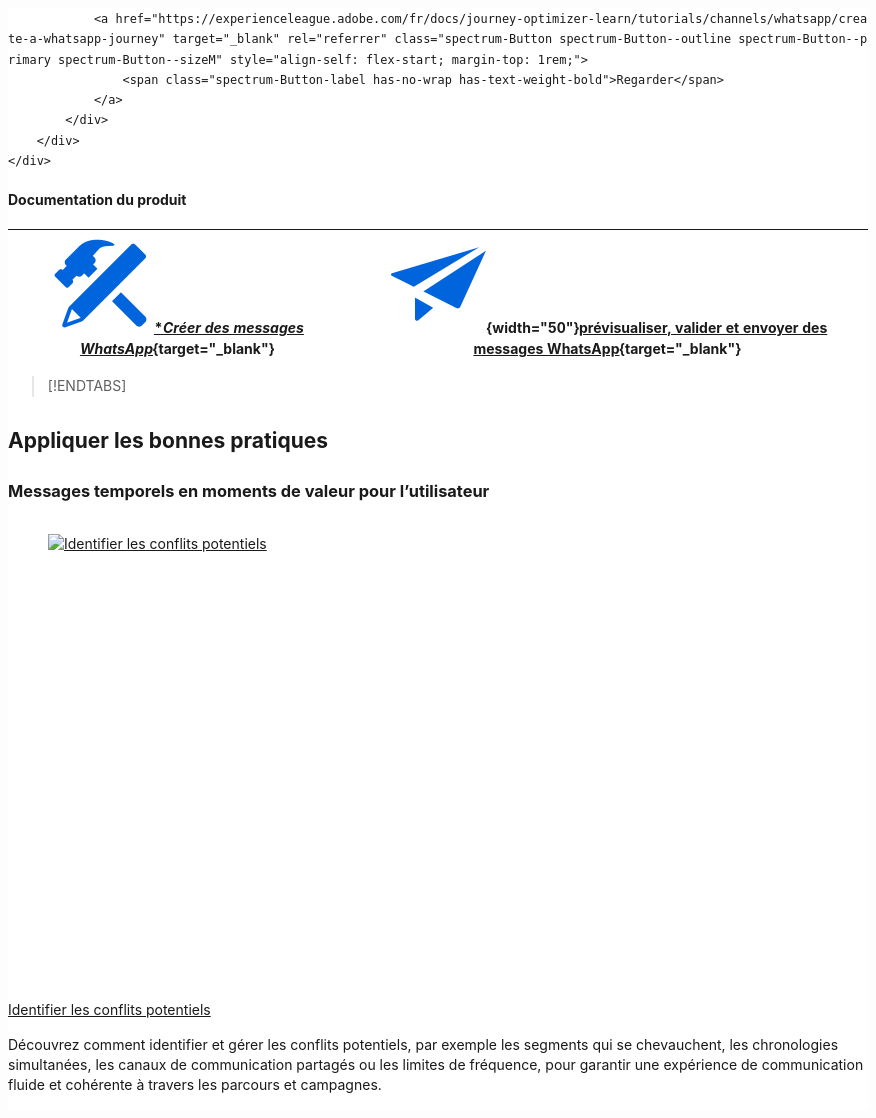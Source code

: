                 <a href="https://experienceleague.adobe.com/fr/docs/journey-optimizer-learn/tutorials/channels/whatsapp/create-a-whatsapp-journey" target="_blank" rel="referrer" class="spectrum-Button spectrum-Button--outline spectrum-Button--primary spectrum-Button--sizeM" style="align-self: flex-start; margin-top: 1rem;">
                    <span class="spectrum-Button-label has-no-wrap has-text-weight-bold">Regarder</span>
                </a>
            </div>
        </div>
    </div>
</div>


#### Documentation du produit

| ![Créer des messages WhatsApp](./assets/configuration.svg) [**Créer des messages WhatsApp*](https://experienceleague.adobe.com/fr/docs/journey-optimizer/using/channels/whatsapp/create-whatsapp){target="_blank"} | ![Prévisualiser, valider et envoyer des messages WhatsApp ](./assets/communication-channel.svg){width="50"}[**&#x200B;prévisualiser, valider et envoyer des messages WhatsApp**](https://experienceleague.adobe.com/fr/docs/journey-optimizer/using/channels/whatsapp/send-whatsapp){target="_blank"} |
|----------------------------------------------------------------------------------------------------------------------------------------------------------------------------------------------------------------------------------------------------------------|--------------------------------------------------------------------------------------------------------------------------------------------------------------------------------------------------------------|

>[!ENDTABS]

## Appliquer les bonnes pratiques

### Messages temporels en moments de valeur pour l’utilisateur



<div class="columns">
    <div class="column is-half-tablet is-half-desktop is-one-third-widescreen" aria-label="Identify potential conflicts">
        <div class="card" style="height: 100%; display: flex; flex-direction: column; height: 100%;">
            <div class="card-image">
                <figure class="image x-is-16by9">
                    <a href="https://experienceleague.adobe.com/fr/docs/journey-optimizer-learn/tutorials/conflict-management/identify-potential-conflicts" title="Identifier les conflits potentiels" target="_blank" rel="referrer">
                        <img class="is-bordered-r-small" src="https://video.tv.adobe.com/v/3435528/?format=jpeg&nocache=1755891406215" alt="Identifier les conflits potentiels"
                             style="width: 100%; aspect-ratio: 16 / 9; object-fit: cover; overflow: hidden; display: block; margin: auto;">
                    </a>
                </figure>
            </div>
            <div class="card-content is-padded-small" style="display: flex; flex-direction: column; flex-grow: 1; justify-content: space-between;">
                <div class="top-card-content">
                    <p class="headline is-size-6 has-text-weight-bold">
                        <a href="https://experienceleague.adobe.com/fr/docs/journey-optimizer-learn/tutorials/conflict-management/identify-potential-conflicts" target="_blank" rel="referrer" title="Identifier les conflits potentiels">Identifier les conflits potentiels</a>
                    </p>
                    <p class="is-size-6">Découvrez comment identifier et gérer les conflits potentiels, par exemple les segments qui se chevauchent, les chronologies simultanées, les canaux de communication partagés ou les limites de fréquence, pour garantir une expérience de communication fluide et cohérente à travers les parcours et campagnes.</p>
                </div>